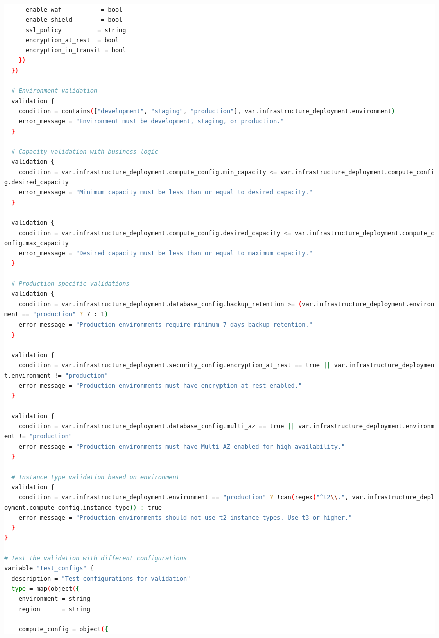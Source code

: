 ```bash
      enable_waf           = bool
      enable_shield        = bool
      ssl_policy          = string
      encryption_at_rest  = bool
      encryption_in_transit = bool
    })
  })

  # Environment validation
  validation {
    condition = contains(["development", "staging", "production"], var.infrastructure_deployment.environment)
    error_message = "Environment must be development, staging, or production."
  }

  # Capacity validation with business logic
  validation {
    condition = var.infrastructure_deployment.compute_config.min_capacity <= var.infrastructure_deployment.compute_config.desired_capacity
    error_message = "Minimum capacity must be less than or equal to desired capacity."
  }

  validation {
    condition = var.infrastructure_deployment.compute_config.desired_capacity <= var.infrastructure_deployment.compute_config.max_capacity
    error_message = "Desired capacity must be less than or equal to maximum capacity."
  }

  # Production-specific validations
  validation {
    condition = var.infrastructure_deployment.database_config.backup_retention >= (var.infrastructure_deployment.environment == "production" ? 7 : 1)
    error_message = "Production environments require minimum 7 days backup retention."
  }

  validation {
    condition = var.infrastructure_deployment.security_config.encryption_at_rest == true || var.infrastructure_deployment.environment != "production"
    error_message = "Production environments must have encryption at rest enabled."
  }

  validation {
    condition = var.infrastructure_deployment.database_config.multi_az == true || var.infrastructure_deployment.environment != "production"
    error_message = "Production environments must have Multi-AZ enabled for high availability."
  }

  # Instance type validation based on environment
  validation {
    condition = var.infrastructure_deployment.environment == "production" ? !can(regex("^t2\\.", var.infrastructure_deployment.compute_config.instance_type)) : true
    error_message = "Production environments should not use t2 instance types. Use t3 or higher."
  }
}

# Test the validation with different configurations
variable "test_configs" {
  description = "Test configurations for validation"
  type = map(object({
    environment = string
    region      = string

    compute_config = object({
```
